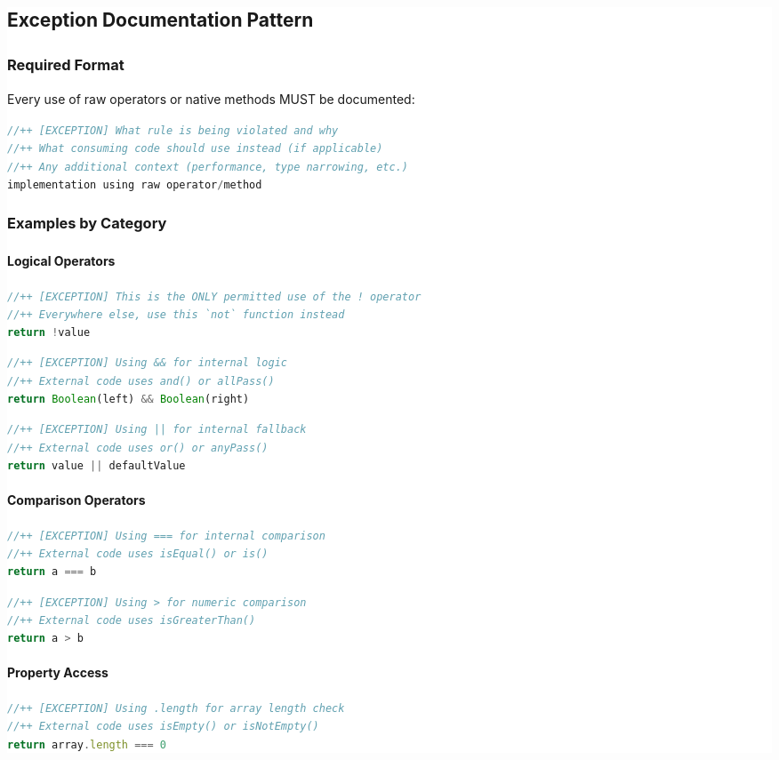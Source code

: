 ## Exception Documentation Pattern

### Required Format

Every use of raw operators or native methods MUST be documented:

```typescript
//++ [EXCEPTION] What rule is being violated and why
//++ What consuming code should use instead (if applicable)
//++ Any additional context (performance, type narrowing, etc.)
implementation using raw operator/method
```

### Examples by Category

#### Logical Operators

```typescript
//++ [EXCEPTION] This is the ONLY permitted use of the ! operator
//++ Everywhere else, use this `not` function instead
return !value
```

```typescript
//++ [EXCEPTION] Using && for internal logic
//++ External code uses and() or allPass()
return Boolean(left) && Boolean(right)
```

```typescript
//++ [EXCEPTION] Using || for internal fallback
//++ External code uses or() or anyPass()
return value || defaultValue
```

#### Comparison Operators

```typescript
//++ [EXCEPTION] Using === for internal comparison
//++ External code uses isEqual() or is()
return a === b
```

```typescript
//++ [EXCEPTION] Using > for numeric comparison
//++ External code uses isGreaterThan()
return a > b
```

#### Property Access

```typescript
//++ [EXCEPTION] Using .length for array length check
//++ External code uses isEmpty() or isNotEmpty()
return array.length === 0
```
